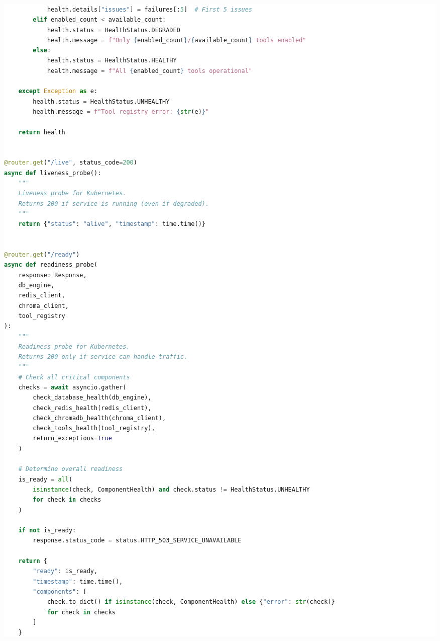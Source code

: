 ```python
            health.details["issues"] = failures[:5]  # First 5 issues
        elif enabled_count < available_count:
            health.status = HealthStatus.DEGRADED
            health.message = f"Only {enabled_count}/{available_count} tools enabled"
        else:
            health.status = HealthStatus.HEALTHY
            health.message = f"All {enabled_count} tools operational"
        
    except Exception as e:
        health.status = HealthStatus.UNHEALTHY
        health.message = f"Tool registry error: {str(e)}"
    
    return health


@router.get("/live", status_code=200)
async def liveness_probe():
    """
    Liveness probe for Kubernetes.
    Returns 200 if service is running (even if degraded).
    """
    return {"status": "alive", "timestamp": time.time()}


@router.get("/ready")
async def readiness_probe(
    response: Response,
    db_engine,
    redis_client,
    chroma_client,
    tool_registry
):
    """
    Readiness probe for Kubernetes.
    Returns 200 only if service can handle traffic.
    """
    # Check all critical components
    checks = await asyncio.gather(
        check_database_health(db_engine),
        check_redis_health(redis_client),
        check_chromadb_health(chroma_client),
        check_tools_health(tool_registry),
        return_exceptions=True
    )
    
    # Determine overall readiness
    is_ready = all(
        isinstance(check, ComponentHealth) and check.status != HealthStatus.UNHEALTHY
        for check in checks
    )
    
    if not is_ready:
        response.status_code = status.HTTP_503_SERVICE_UNAVAILABLE
    
    return {
        "ready": is_ready,
        "timestamp": time.time(),
        "components": [
            check.to_dict() if isinstance(check, ComponentHealth) else {"error": str(check)}
            for check in checks
        ]
    }

```
